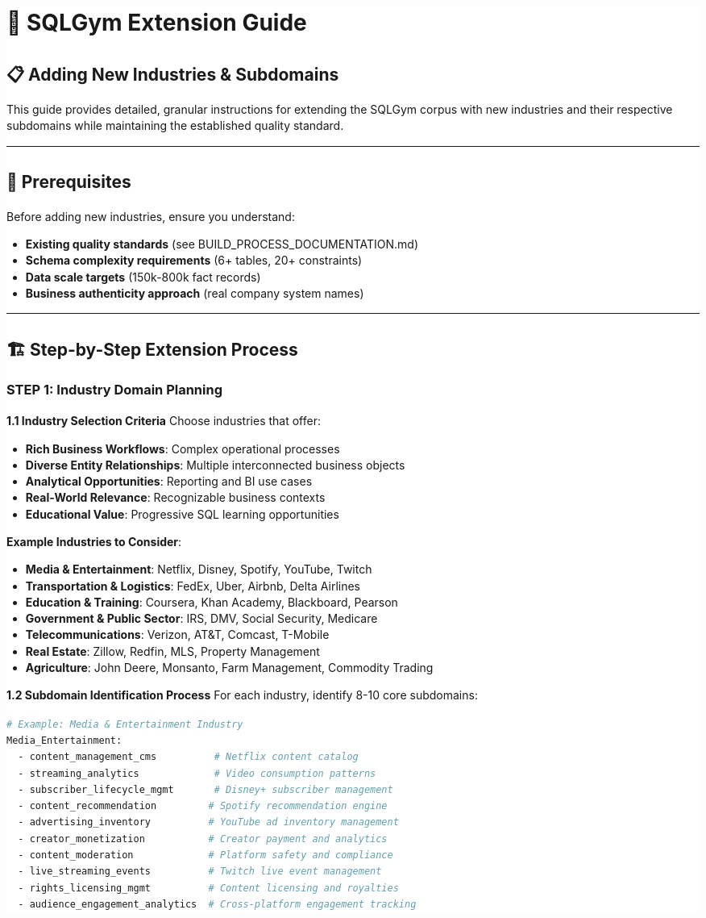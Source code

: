 # 🚀 SQLGym Extension Guide

## 📋 Adding New Industries & Subdomains

This guide provides detailed, granular instructions for extending the SQLGym corpus with new industries and their respective subdomains while maintaining the established quality standard.

---

## 🎯 Prerequisites

Before adding new industries, ensure you understand:
- **Existing quality standards** (see BUILD_PROCESS_DOCUMENTATION.md)
- **Schema complexity requirements** (6+ tables, 20+ constraints)
- **Data scale targets** (150k-800k fact records)
- **Business authenticity approach** (real company system names)

---

## 🏗️ Step-by-Step Extension Process

### **STEP 1: Industry Domain Planning**

**1.1 Industry Selection Criteria**
Choose industries that offer:
- **Rich Business Workflows**: Complex operational processes
- **Diverse Entity Relationships**: Multiple interconnected business objects
- **Analytical Opportunities**: Reporting and BI use cases
- **Real-World Relevance**: Recognizable business contexts
- **Educational Value**: Progressive SQL learning opportunities

**Example Industries to Consider**:
- **Media & Entertainment**: Netflix, Disney, Spotify, YouTube, Twitch
- **Transportation & Logistics**: FedEx, Uber, Airbnb, Delta Airlines
- **Education & Training**: Coursera, Khan Academy, Blackboard, Pearson
- **Government & Public Sector**: IRS, DMV, Social Security, Medicare
- **Telecommunications**: Verizon, AT&T, Comcast, T-Mobile
- **Real Estate**: Zillow, Redfin, MLS, Property Management
- **Agriculture**: John Deere, Monsanto, Farm Management, Commodity Trading

**1.2 Subdomain Identification Process**
For each industry, identify 8-10 core subdomains:

```bash
# Example: Media & Entertainment Industry
Media_Entertainment:
  - content_management_cms          # Netflix content catalog
  - streaming_analytics             # Video consumption patterns  
  - subscriber_lifecycle_mgmt       # Disney+ subscriber management
  - content_recommendation         # Spotify recommendation engine
  - advertising_inventory          # YouTube ad inventory management
  - creator_monetization           # Creator payment and analytics
  - content_moderation             # Platform safety and compliance
  - live_streaming_events          # Twitch live event management
  - rights_licensing_mgmt          # Content licensing and royalties
  - audience_engagement_analytics  # Cross-platform engagement tracking
```
